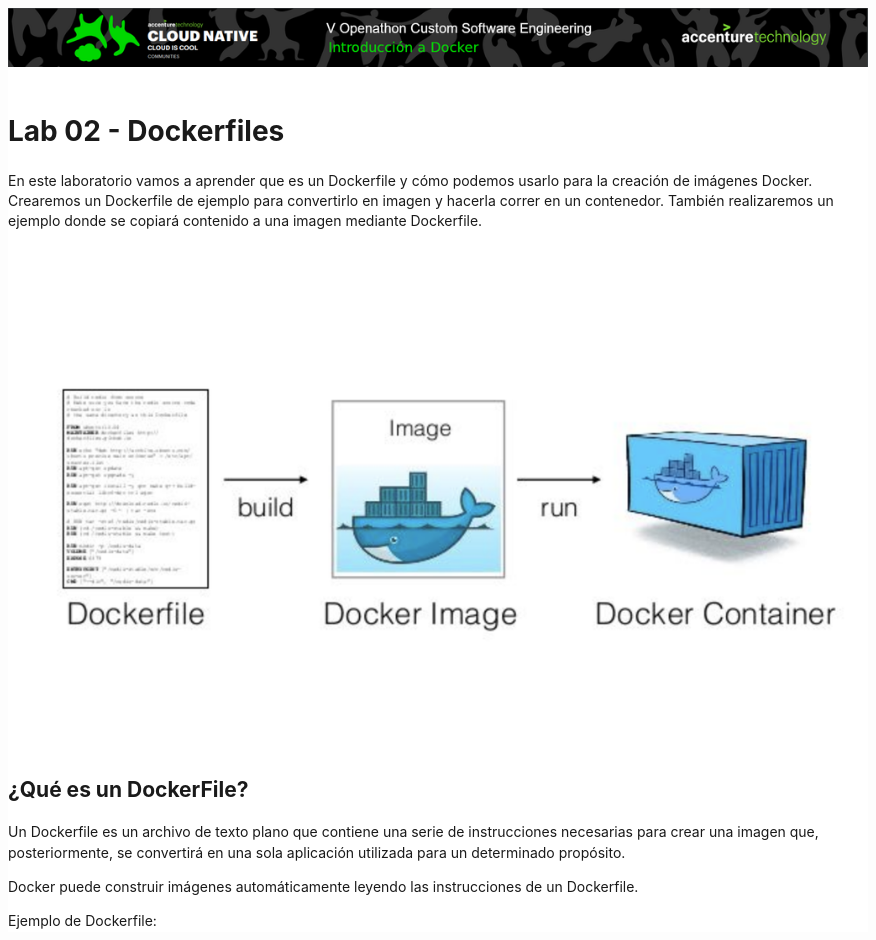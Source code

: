 <p align="center">
    <img src="../resources/header.png">
</p>

# Lab 02 - Dockerfiles
En este laboratorio vamos a aprender que es un Dockerfile y cómo podemos usarlo para la creación de imágenes Docker.
Crearemos un Dockerfile de ejemplo para convertirlo en imagen y hacerla correr en un contenedor.
También realizaremos un ejemplo donde se copiará contenido a una imagen mediante Dockerfile.

<br/>
<p align="center">
<img src="./resources/Lab2_Docker.png">
<br/>
</p>
<br/>

## ¿Qué es un DockerFile?

Un Dockerfile es un archivo de texto plano que contiene una serie de instrucciones necesarias para crear una imagen que, posteriormente, se convertirá en una sola aplicación utilizada para un determinado propósito.

Docker puede construir imágenes automáticamente leyendo las instrucciones de un Dockerfile.

Ejemplo de Dockerfile:
